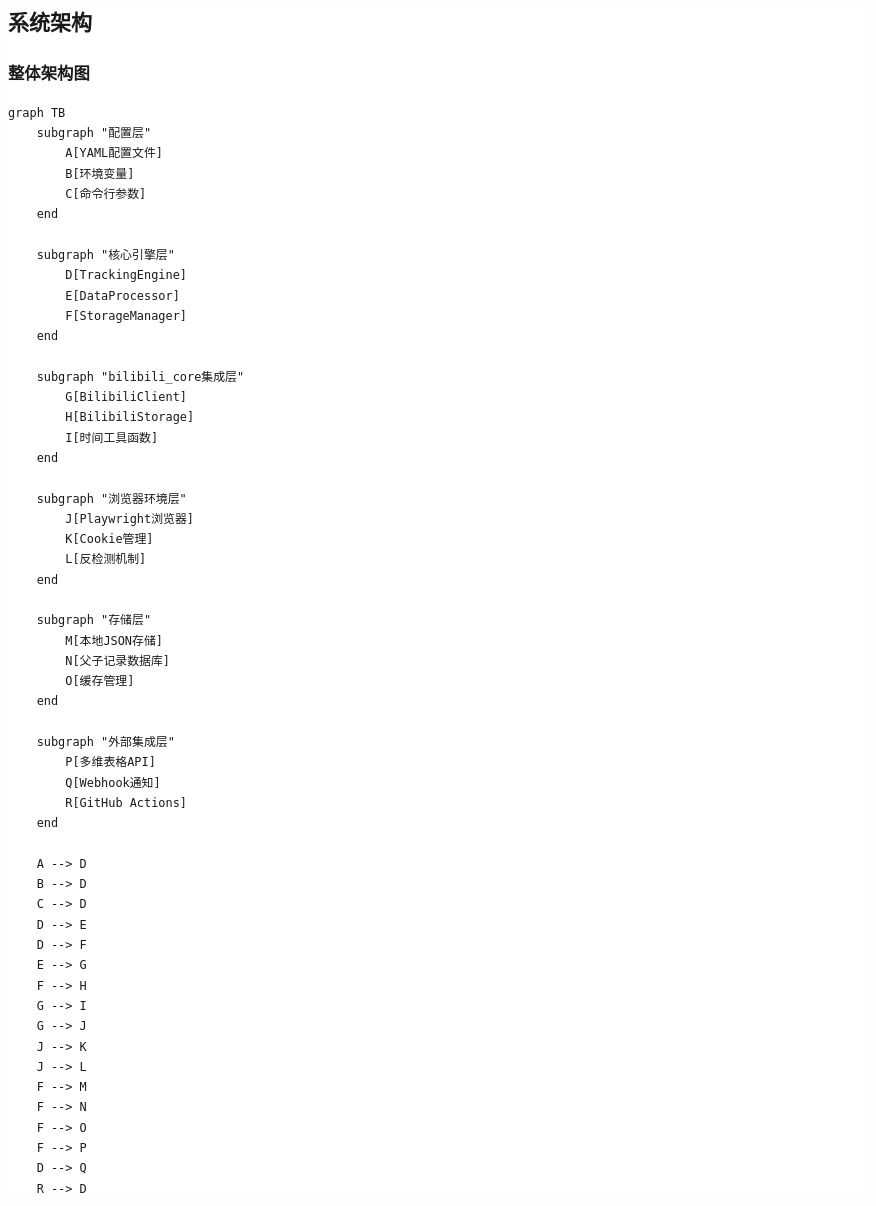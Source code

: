 ## 系统架构

### 整体架构图

```mermaid
graph TB
    subgraph "配置层"
        A[YAML配置文件]
        B[环境变量]
        C[命令行参数]
    end
    
    subgraph "核心引擎层"
        D[TrackingEngine]
        E[DataProcessor]
        F[StorageManager]
    end
    
    subgraph "bilibili_core集成层"
        G[BilibiliClient]
        H[BilibiliStorage]
        I[时间工具函数]
    end
    
    subgraph "浏览器环境层"
        J[Playwright浏览器]
        K[Cookie管理]
        L[反检测机制]
    end
    
    subgraph "存储层"
        M[本地JSON存储]
        N[父子记录数据库]
        O[缓存管理]
    end
    
    subgraph "外部集成层"
        P[多维表格API]
        Q[Webhook通知]
        R[GitHub Actions]
    end
    
    A --> D
    B --> D
    C --> D
    D --> E
    D --> F
    E --> G
    F --> H
    G --> I
    G --> J
    J --> K
    J --> L
    F --> M
    F --> N
    F --> O
    F --> P
    D --> Q
    R --> D
```
